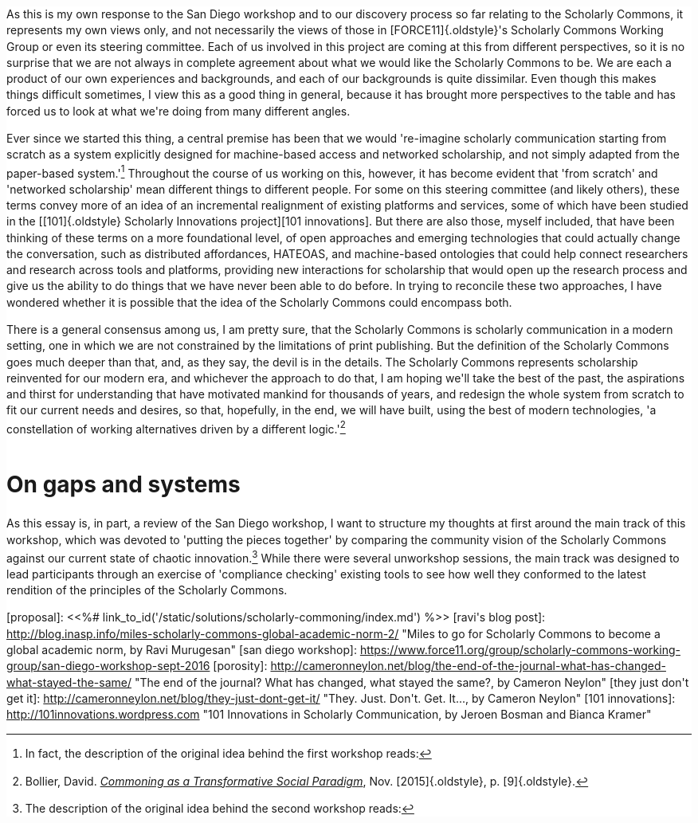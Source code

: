 As this is my own response to the San Diego workshop and to our discovery
process so far relating to the Scholarly Commons, it represents my own views
only, and not necessarily the views of those in [FORCE11]{.oldstyle}'s
Scholarly Commons Working Group or even its steering committee. Each of us
involved in this project are coming at this from different perspectives, so it
is no surprise that we are not always in complete agreement about what we would
like the Scholarly Commons to be. We are each a product of our own experiences
and backgrounds, and each of our backgrounds is quite dissimilar. Even though
this makes things difficult sometimes, I view this as a good thing in general,
because it has brought more perspectives to the table and has forced us to look
at what we're doing from many different angles.



Ever since we started this thing, a central premise has been that we would
're-imagine scholarly communication starting from scratch as a system
explicitly designed for machine-based access and networked scholarship, and not
simply adapted from the paper-based system.'[^first-workshop] Throughout the
course of us working on this, however, it has become evident that 'from
scratch' and 'networked scholarship' mean different things to different people.
For some on this steering committee (and likely others), these terms convey
more of an idea of an incremental realignment of existing platforms and
services, some of which have been studied in the [[101]{.oldstyle} Scholarly
Innovations project][101 innovations]. But there are also those, myself
included, that have been thinking of these terms on a more foundational level,
of open approaches and emerging technologies that could actually change the
conversation, such as distributed affordances, HATEOAS, and machine-based
ontologies that could help connect researchers and research across tools and
platforms, providing new interactions for scholarship that would open up the
research process and give us the ability to do things that we have never been
able to do before. In trying to reconcile these two approaches, I have wondered
whether it is possible that the idea of the Scholarly Commons could encompass
both.

There is a general consensus among us, I am pretty sure, that the Scholarly
Commons is scholarly communication in a modern setting, one in which we are not
constrained by the limitations of print publishing. But the definition of the
Scholarly Commons goes much deeper than that, and, as they say, the devil is in
the details. The Scholarly Commons represents scholarship reinvented for our
modern era, and whichever the approach to do that, I am hoping we'll take the
best of the past, the aspirations and thirst for understanding that have
motivated mankind for thousands of years, and redesign the whole system from
scratch to fit our current needs and desires, so that, hopefully, in the end,
we will have built, using the best of modern technologies, 'a constellation of
working alternatives driven by a different logic.'[^constellation]

# On gaps and systems

As this essay is, in part, a review of the San Diego workshop,  I want to
structure my thoughts at first around the main track of this workshop, which
was devoted to 'putting the pieces together' by comparing the community vision
of the Scholarly Commons against our current state of chaotic
innovation.[^second-workshop] While there were several unworkshop sessions, the
main track was designed to lead participants through an exercise of 'compliance
checking' existing tools to see how well they conformed to the latest rendition
of the principles of the Scholarly Commons.


[proprietary approaches]: <https://scholarlykitchen.sspnet.org/2017/02/09/cobbling-together-workflow-businesses/>
[earlier definition]: </blog/putting-the-pieces-together-culture/#def:the-scholarly-commons> "The Scholarly Commons is the opportunity to come together and create a new culture of commoning on scholarly and scientific knowledge."
[vision]: </#a-better-research-experience> "We envision a better research experience"
[the logo]: <https://docs.google.com/document/d/1YIxxMpcOni7alThkdVvvrnc_edKay2Ow4kiRwBDTQrs/edit> "Branding the Scholarly Commons"
[black box]: <https://en.wikipedia.org/wiki/Black_box> "Black box on Wikipedia"
[decision trees]: <decision_trees_proposal.jpg> "Click to see the original decision trees proposal"
[research cases]: </blog/introducing-research-cases/#research-cases> "The Pentandra Blog → Introducing Research Cases"
[republic of letters]: </blog/introducing-research-cases/#motives-of-correspondence> "The Pentandra Blog → Introducing Research Cases (Motives of correspondence)"
[happy place]: <https://www.force11.org/blog/future-happy-place> "The Future is a Happy Place, by Maryann Martone"
[april's blog post]: <https://aprilhathcock.wordpress.com/2016/09/27/making-the-local-global-the-colonialism-of-scholarly-communication/>
[proposal]: <<%# link_to_id('/static/solutions/scholarly-commoning/index.md') %>>
[ravi's blog post]: <http://blog.inasp.info/miles-scholarly-commons-global-academic-norm-2/> "Miles to go for Scholarly Commons to become a global academic norm, by Ravi Murugesan"
[san diego workshop]: <https://www.force11.org/group/scholarly-commons-working-group/san-diego-workshop-sept-2016>
[porosity]: <http://cameronneylon.net/blog/the-end-of-the-journal-what-has-changed-what-stayed-the-same/> "The end of the journal? What has changed, what stayed the same?, by Cameron Neylon"
[they just don't get it]: <http://cameronneylon.net/blog/they-just-dont-get-it/> "They. Just. Don't. Get. It..., by Cameron Neylon"
[101 innovations]: <http://101innovations.wordpress.com> "101 Innovations in Scholarly Communication, by Jeroen Bosman and Bianca Kramer"
[^constellation]: Bollier, David. <a href="https://hyp.is/upj6uiSeEee-Q6M26eFALg/thenextsystem.org/commoning-as-a-transformative-social-paradigm/"><cite>Commoning as a Transformative Social Paradigm</cite></a>, Nov. [2015]{.oldstyle}, p. [9]{.oldstyle}.
[^compatibility]: From Wiktionary.
[^first-workshop]: In fact, the description of the original idea behind the first workshop reads:
[^second-workshop]: The description of the original idea behind the second workshop reads: